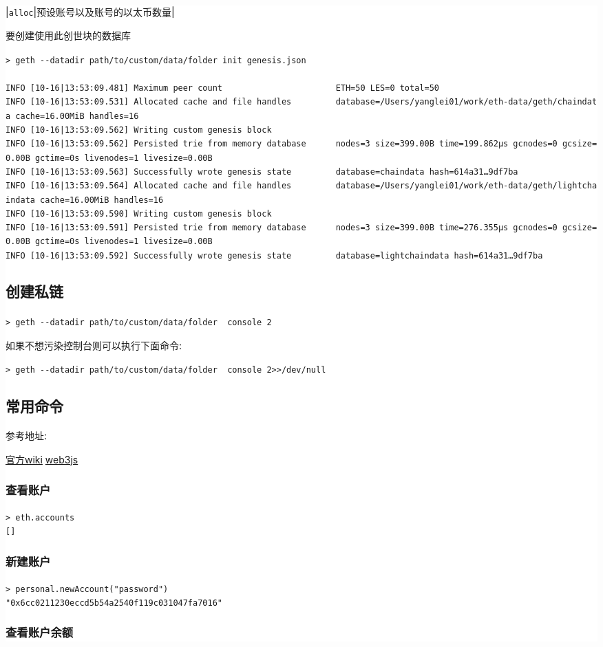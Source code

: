 |`alloc`|预设账号以及账号的以太币数量|

要创建使用此创世块的数据库

```
> geth --datadir path/to/custom/data/folder init genesis.json

INFO [10-16|13:53:09.481] Maximum peer count                       ETH=50 LES=0 total=50
INFO [10-16|13:53:09.531] Allocated cache and file handles         database=/Users/yanglei01/work/eth-data/geth/chaindata cache=16.00MiB handles=16
INFO [10-16|13:53:09.562] Writing custom genesis block
INFO [10-16|13:53:09.562] Persisted trie from memory database      nodes=3 size=399.00B time=199.862µs gcnodes=0 gcsize=0.00B gctime=0s livenodes=1 livesize=0.00B
INFO [10-16|13:53:09.563] Successfully wrote genesis state         database=chaindata hash=614a31…9df7ba
INFO [10-16|13:53:09.564] Allocated cache and file handles         database=/Users/yanglei01/work/eth-data/geth/lightchaindata cache=16.00MiB handles=16
INFO [10-16|13:53:09.590] Writing custom genesis block
INFO [10-16|13:53:09.591] Persisted trie from memory database      nodes=3 size=399.00B time=276.355µs gcnodes=0 gcsize=0.00B gctime=0s livenodes=1 livesize=0.00B
INFO [10-16|13:53:09.592] Successfully wrote genesis state         database=lightchaindata hash=614a31…9df7ba
```

## 创建私链

`> geth --datadir path/to/custom/data/folder  console 2`

如果不想污染控制台则可以执行下面命令:

`> geth --datadir path/to/custom/data/folder  console 2>>/dev/null`

## 常用命令

参考地址: 

[官方wiki](https://github.com/ethereum/wiki/wiki/JavaScript-API)
[web3js](https://web3js.readthedocs.io/en/v2.0.0-alpha)

### 查看账户

```
> eth.accounts
[]
```

### 新建账户

```
> personal.newAccount("password")
"0x6cc0211230eccd5b54a2540f119c031047fa7016"
```

### 查看账户余额
